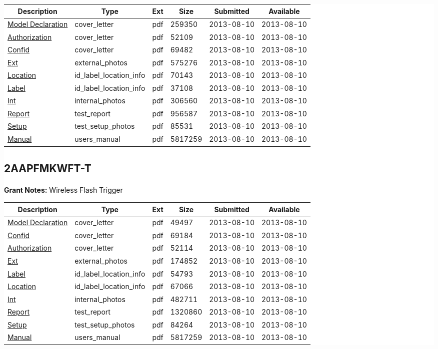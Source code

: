 | Description | Type | Ext | Size | Submitted | Available |
| ----------- | ---- | --- | ---- | --------- | --------- |
| [Model Declaration](2AAPFMKWFT-R/f2eba37de1153a2b6604088b243493d6/2039756.pdf) | cover_letter | pdf | 259350 | 2013-08-10 | 2013-08-10 |
| [Authorization](2AAPFMKWFT-R/f2eba37de1153a2b6604088b243493d6/2039760.pdf) | cover_letter | pdf | 52109 | 2013-08-10 | 2013-08-10 |
| [Confid](2AAPFMKWFT-R/f2eba37de1153a2b6604088b243493d6/2039761.pdf) | cover_letter | pdf | 69482 | 2013-08-10 | 2013-08-10 |
| [Ext](2AAPFMKWFT-R/f2eba37de1153a2b6604088b243493d6/2039759.pdf) | external_photos | pdf | 575276 | 2013-08-10 | 2013-08-10 |
| [Location](2AAPFMKWFT-R/f2eba37de1153a2b6604088b243493d6/2039762.pdf) | id_label_location_info | pdf | 70143 | 2013-08-10 | 2013-08-10 |
| [Label](2AAPFMKWFT-R/f2eba37de1153a2b6604088b243493d6/2039763.pdf) | id_label_location_info | pdf | 37108 | 2013-08-10 | 2013-08-10 |
| [Int](2AAPFMKWFT-R/f2eba37de1153a2b6604088b243493d6/2039764.pdf) | internal_photos | pdf | 306560 | 2013-08-10 | 2013-08-10 |
| [Report](2AAPFMKWFT-R/f2eba37de1153a2b6604088b243493d6/2039765.pdf) | test_report | pdf | 956587 | 2013-08-10 | 2013-08-10 |
| [Setup](2AAPFMKWFT-R/f2eba37de1153a2b6604088b243493d6/2039766.pdf) | test_setup_photos | pdf | 85531 | 2013-08-10 | 2013-08-10 |
| [Manual](2AAPFMKWFT-R/f2eba37de1153a2b6604088b243493d6/2039767.pdf) | users_manual | pdf | 5817259 | 2013-08-10 | 2013-08-10 |
## 2AAPFMKWFT-T
**Grant Notes:** Wireless Flash Trigger

| Description | Type | Ext | Size | Submitted | Available |
| ----------- | ---- | --- | ---- | --------- | --------- |
| [Model Declaration](2AAPFMKWFT-T/712ef4adf9e9cd6b36c1487a6ebb1b73/2039768.pdf) | cover_letter | pdf | 49497 | 2013-08-10 | 2013-08-10 |
| [Confid](2AAPFMKWFT-T/712ef4adf9e9cd6b36c1487a6ebb1b73/2039773.pdf) | cover_letter | pdf | 69184 | 2013-08-10 | 2013-08-10 |
| [Authorization](2AAPFMKWFT-T/712ef4adf9e9cd6b36c1487a6ebb1b73/2039780.pdf) | cover_letter | pdf | 52114 | 2013-08-10 | 2013-08-10 |
| [Ext](2AAPFMKWFT-T/712ef4adf9e9cd6b36c1487a6ebb1b73/2039772.pdf) | external_photos | pdf | 174852 | 2013-08-10 | 2013-08-10 |
| [Label](2AAPFMKWFT-T/712ef4adf9e9cd6b36c1487a6ebb1b73/2039774.pdf) | id_label_location_info | pdf | 54793 | 2013-08-10 | 2013-08-10 |
| [Location](2AAPFMKWFT-T/712ef4adf9e9cd6b36c1487a6ebb1b73/2039776.pdf) | id_label_location_info | pdf | 67066 | 2013-08-10 | 2013-08-10 |
| [Int](2AAPFMKWFT-T/712ef4adf9e9cd6b36c1487a6ebb1b73/2039775.pdf) | internal_photos | pdf | 482711 | 2013-08-10 | 2013-08-10 |
| [Report](2AAPFMKWFT-T/712ef4adf9e9cd6b36c1487a6ebb1b73/2039777.pdf) | test_report | pdf | 1320860 | 2013-08-10 | 2013-08-10 |
| [Setup](2AAPFMKWFT-T/712ef4adf9e9cd6b36c1487a6ebb1b73/2039778.pdf) | test_setup_photos | pdf | 84264 | 2013-08-10 | 2013-08-10 |
| [Manual](2AAPFMKWFT-T/712ef4adf9e9cd6b36c1487a6ebb1b73/2039767.pdf) | users_manual | pdf | 5817259 | 2013-08-10 | 2013-08-10 |
